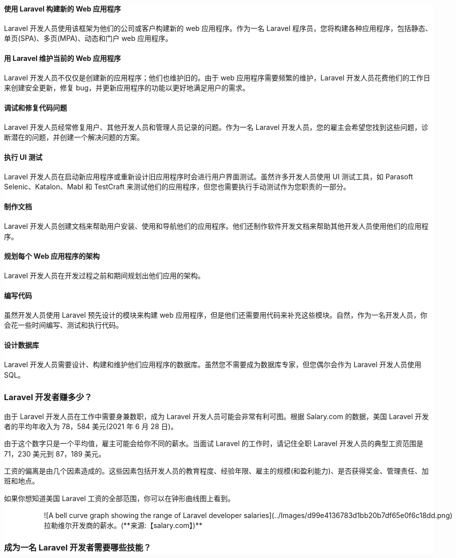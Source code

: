 #### 使用 Laravel 构建新的 Web 应用程序

Laravel 开发人员使用该框架为他们的公司或客户构建新的 web 应用程序。作为一名 Laravel 程序员，您将构建各种应用程序，包括静态、单页(SPA)、多页(MPA)、动态和门户 web 应用程序。

#### 用 Laravel 维护当前的 Web 应用程序

Laravel 开发人员不仅仅是创建新的应用程序；他们也维护旧的。由于 web 应用程序需要频繁的维护，Laravel 开发人员花费他们的工作日来创建安全更新，修复 bug，并更新应用程序的功能以更好地满足用户的需求。

#### 调试和修复代码问题

Laravel 开发人员经常修复用户、其他开发人员和管理人员记录的问题。作为一名 Laravel 开发人员，您的雇主会希望您找到这些问题，诊断潜在的问题，并创建一个解决问题的方案。

#### 执行 UI 测试

Laravel 开发人员在启动新应用程序或重新设计旧应用程序时会进行用户界面测试。虽然许多开发人员使用 UI 测试工具，如 Parasoft Selenic、Katalon、Mabl 和 TestCraft 来测试他们的应用程序，但您也需要执行手动测试作为您职责的一部分。

#### 制作文档

Laravel 开发人员创建文档来帮助用户安装、使用和导航他们的应用程序。他们还制作软件开发文档来帮助其他开发人员使用他们的应用程序。

#### 规划每个 Web 应用程序的架构

Laravel 开发人员在开发过程之前和期间规划出他们应用的架构。

#### 编写代码

虽然开发人员使用 Laravel 预先设计的模块来构建 web 应用程序，但是他们还需要用代码来补充这些模块。自然，作为一名开发人员，你会花一些时间编写、测试和执行代码。

#### 设计数据库

Laravel 开发人员需要设计、构建和维护他们应用程序的数据库。虽然您不需要成为数据库专家，但您偶尔会作为 Laravel 开发人员使用 SQL。

### Laravel 开发者赚多少？

由于 Laravel 开发人员在工作中需要身兼数职，成为 Laravel 开发人员可能会非常有利可图。根据 Salary.com 的数据，美国 Laravel 开发者的平均年收入为 78，584 美元(2021 年 6 月 28 日)。

由于这个数字只是一个平均值，雇主可能会给你不同的薪水。当面试 Laravel 的工作时，请记住全职 Laravel 开发人员的典型工资范围是 71，230 美元到 87，189 美元。

工资的偏离是由几个因素造成的。这些因素包括开发人员的教育程度、经验年限、雇主的规模(和盈利能力)、是否获得奖金、管理责任、加班和地点。

如果你想知道美国 Laravel 工资的全部范围，你可以在钟形曲线图上看到。

<figure>

<figure style="width: 1347px" class="wp-caption alignnone">![A bell curve graph showing the range of Laravel developer salaries](../Images/d99e4136783d1bb20b7df65e0f6c18dd.png)

<figcaption class="wp-caption-text">拉勒维尔开发商的薪水。(**来源:【salary.com】)**</figcaption>

</figure>

</figure>

### 成为一名 Laravel 开发者需要哪些技能？
